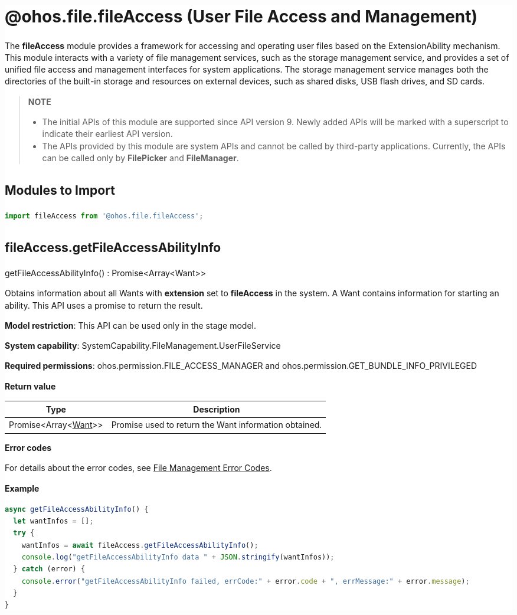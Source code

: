 # @ohos.file.fileAccess (User File Access and Management)

The **fileAccess** module provides a framework for accessing and operating user files based on the ExtensionAbility mechanism. This module interacts with a variety of file management services, such as the storage management service, and provides a set of unified file access and management interfaces for system applications. The storage management service manages both the directories of the built-in storage and resources on external devices, such as shared disks, USB flash drives, and SD cards.

>**NOTE**
>
> - The initial APIs of this module are supported since API version 9. Newly added APIs will be marked with a superscript to indicate their earliest API version.
> - The APIs provided by this module are system APIs and cannot be called by third-party applications. Currently, the APIs can be called only by **FilePicker** and **FileManager**.

## Modules to Import

```js
import fileAccess from '@ohos.file.fileAccess';
```

## fileAccess.getFileAccessAbilityInfo

getFileAccessAbilityInfo() : Promise&lt;Array&lt;Want&gt;&gt;

Obtains information about all Wants with **extension** set to **fileAccess** in the system. A Want contains information for starting an ability. This API uses a promise to return the result.

**Model restriction**: This API can be used only in the stage model.

**System capability**: SystemCapability.FileManagement.UserFileService

**Required permissions**: ohos.permission.FILE_ACCESS_MANAGER and ohos.permission.GET_BUNDLE_INFO_PRIVILEGED

**Return value**

  | Type| Description|
  | --- | -- |
  | Promise&lt;Array&lt;[Want](js-apis-app-ability-want.md)&gt;&gt; | Promise used to return the Want information obtained.|

**Error codes**

For details about the error codes, see [File Management Error Codes](../errorcodes/errorcode-filemanagement.md).

**Example**

  ```js
  async getFileAccessAbilityInfo() {
    let wantInfos = [];
    try {
      wantInfos = await fileAccess.getFileAccessAbilityInfo();
      console.log("getFileAccessAbilityInfo data " + JSON.stringify(wantInfos));
    } catch (error) {
      console.error("getFileAccessAbilityInfo failed, errCode:" + error.code + ", errMessage:" + error.message);
    }
  }
  ```
